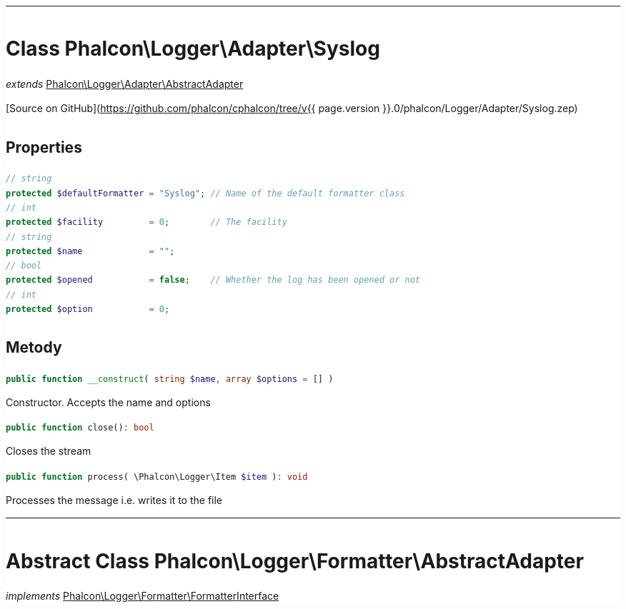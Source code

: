 <hr />

<a name="Phalcon_Logger_Adapter_Syslog"></a>

# Class **Phalcon\Logger\Adapter\Syslog**

*extends* [Phalcon\Logger\Adapter\AbstractAdapter](#Phalcon_Logger_Adapter_AbstractAdapter)

[Source on GitHub](https://github.com/phalcon/cphalcon/tree/v{{ page.version }}.0/phalcon/Logger/Adapter/Syslog.zep)

## Properties

```php
// string
protected $defaultFormatter = "Syslog"; // Name of the default formatter class
// int
protected $facility         = 0;        // The facility 
// string
protected $name             = "";
// bool
protected $opened           = false;    // Whether the log has been opened or not
// int
protected $option           = 0;        
```

## Metody

```php
public function __construct( string $name, array $options = [] )
```

Constructor. Accepts the name and options

```php
public function close(): bool
```

Closes the stream

```php
public function process( \Phalcon\Logger\Item $item ): void
```

Processes the message i.e. writes it to the file

<hr />

<a name="Phalcon_Logger_Formatter_AbstractAdapter"></a>

# Abstract Class **Phalcon\Logger\Formatter\AbstractAdapter**

*implements* [Phalcon\Logger\Formatter\FormatterInterface](#Phalcon_Logger_Formatter_FormatterInterface)
